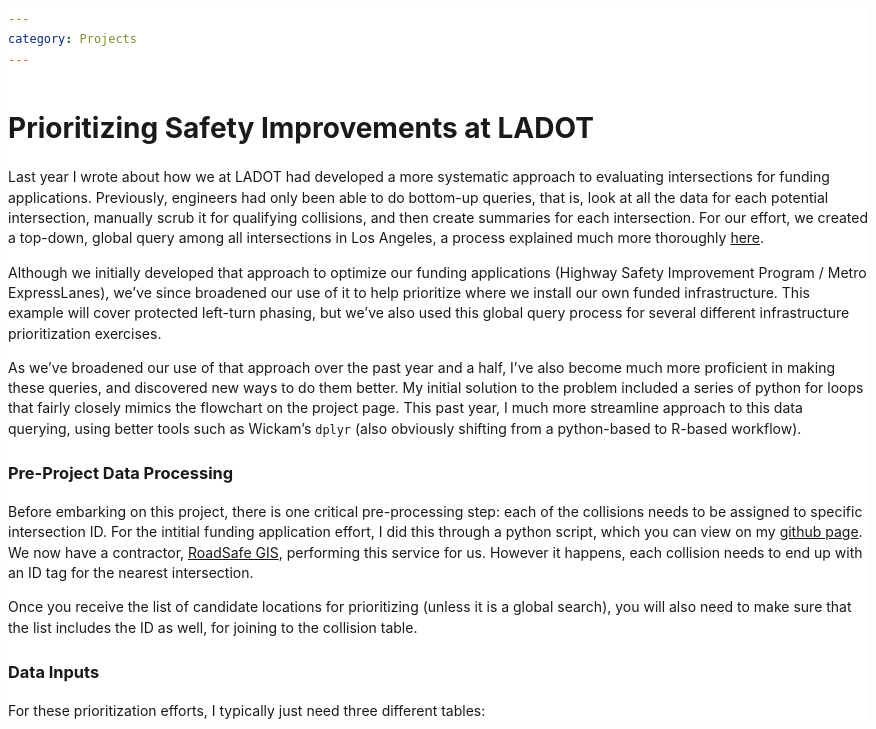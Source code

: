 ```yaml
---
category: Projects
---
```

# Prioritizing Safety Improvements at LADOT

Last year I wrote about how we at LADOT had developed a more systematic
approach to evaluating intersections for funding applications.
Previously, engineers had only been able to do bottom-up queries, that
is, look at all the data for each potential intersection, manually scrub
it for qualifying collisions, and then create summaries for each
intersection. For our effort, we created a top-down, global query among
all intersections in Los Angeles, a process explained much more
thoroughly
[here](https://black-tea.github.io/projects/2017/01/10/Data-Driven-Funding-Applications.html).

Although we initially developed that approach to optimize our funding
applications (Highway Safety Improvement Program / Metro ExpressLanes),
we’ve since broadened our use of it to help prioritize where we install
our own funded infrastructure. This example will cover protected
left-turn phasing, but we’ve also used this global query process for
several different infrastructure prioritization exercises.

As we’ve broadened our use of that approach over the past year and a
half, I’ve also become much more proficient in making these queries, and
discovered new ways to do them better. My initial solution to the
problem included a series of python for loops that fairly closely mimics
the flowchart on the project page. This past year, I much more
streamline approach to this data querying, using better tools such as
Wickam’s `dplyr` (also obviously shifting from a python-based to R-based
workflow).

### Pre-Project Data Processing

Before embarking on this project, there is one critical pre-processing
step: each of the collisions needs to be assigned to specific
intersection ID. For the intitial funding application effort, I did this
through a python script, which you can view on my [github
page](https://github.com/black-tea/VisionZero/tree/master/CenterlineCleaning).
We now have a contractor, [RoadSafe GIS](https://roadsafegis.com/),
performing this service for us. However it happens, each collision needs
to end up with an ID tag for the nearest intersection.

Once you receive the list of candidate locations for prioritizing
(unless it is a global search), you will also need to make sure that the
list includes the ID as well, for joining to the collision table.

### Data Inputs

For these prioritization efforts, I typically just need three different
tables:
